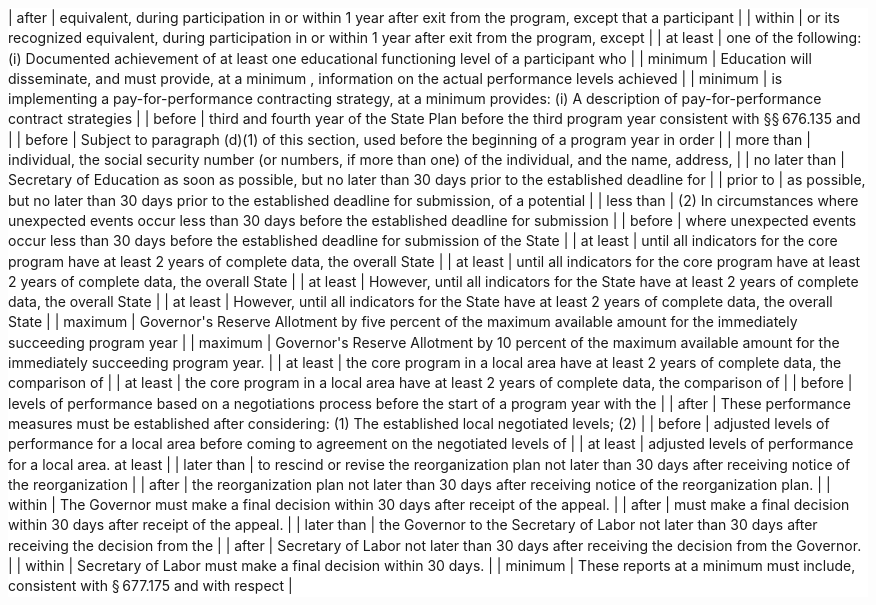 | after         | equivalent, during participation in or within 1 year after exit from the program, except that a participant                                     |
| within        | or its recognized equivalent, during participation in or within 1 year after exit from the program, except                                      |
| at least      | one of the following: (i) Documented achievement of at least one educational functioning level of a participant who                             |
| minimum       | Education will disseminate, and must provide, at a minimum , information on the actual performance levels achieved                              |
| minimum       | is implementing a pay-for-performance contracting strategy, at a minimum provides: (i) A description of pay-for-performance contract strategies |
| before        | third and fourth year of the State Plan before the third program year consistent with &#167;&#167;&#8201;676.135 and                            |
| before        | Subject to paragraph (d)(1) of this section, used before the beginning of a program year in order                                               |
| more than     | individual, the social security number (or numbers, if more than one) of the individual, and the name, address,                                 |
| no later than | Secretary of Education as soon as possible, but no later than 30 days prior to the established deadline for                                     |
| prior to      | as possible, but no later than 30 days prior to the established deadline for submission, of a potential                                         |
| less than     | (2) In circumstances where unexpected events occur  less than 30 days before the established deadline for submission                            |
| before        | where unexpected events occur less than 30 days before the established deadline for submission of the State                                     |
| at least      | until all indicators for the core program have at least 2 years of complete data, the overall State                                             |
| at least      | until all indicators for the core program have at least 2 years of complete data, the overall State                                             |
| at least      | However, until all indicators for the State have at least 2 years of complete data, the overall State                                           |
| at least      | However, until all indicators for the State have at least 2 years of complete data, the overall State                                           |
| maximum       | Governor's Reserve Allotment by five percent of the maximum available amount for the immediately succeeding program year                        |
| maximum       | Governor's Reserve Allotment by 10 percent of the maximum  available amount for the immediately succeeding program year.                        |
| at least      | the core program in a local area have at least 2 years of complete data, the comparison of                                                      |
| at least      | the core program in a local area have at least 2 years of complete data, the comparison of                                                      |
| before        | levels of performance based on a negotiations process before the start of a program year with the                                               |
| after         | These performance measures must be established  after considering: (1) The established local negotiated levels; (2)                             |
| before        | adjusted levels of performance for a local area before coming to agreement on the negotiated levels of                                          |
| at least      | adjusted levels of performance for a local area. at least                                                                                       |
| later than    | to rescind or revise the reorganization plan not later than 30 days after receiving notice of the reorganization                                |
| after         | the reorganization plan not later than 30 days after  receiving notice of the reorganization plan.                                              |
| within        | The Governor must make a final decision  within  30 days after receipt of the appeal.                                                           |
| after         | must make a final decision within 30 days after  receipt of the appeal.                                                                         |
| later than    | the Governor to the Secretary of Labor not later than 30 days after receiving the decision from the                                             |
| after         | Secretary of Labor not later than 30 days after  receiving the decision from the Governor.                                                      |
| within        | Secretary of Labor must make a final decision within  30 days.                                                                                  |
| minimum       | These reports at a  minimum must include, consistent with &#167;&#8201;677.175 and with respect                                                 |
